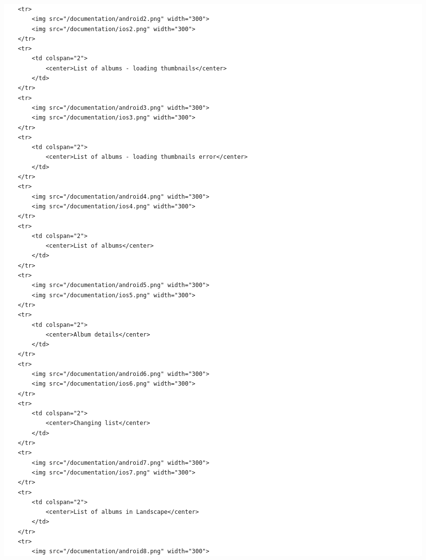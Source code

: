         <tr>
            <img src="/documentation/android2.png" width="300">
            <img src="/documentation/ios2.png" width="300">
        </tr>
        <tr>
            <td colspan="2">
                <center>List of albums - loading thumbnails</center>
            </td>
        </tr>
        <tr>
            <img src="/documentation/android3.png" width="300">
            <img src="/documentation/ios3.png" width="300">
        </tr>
        <tr>
            <td colspan="2">
                <center>List of albums - loading thumbnails error</center>
            </td>
        </tr>
        <tr>
            <img src="/documentation/android4.png" width="300">
            <img src="/documentation/ios4.png" width="300">
        </tr>
        <tr>
            <td colspan="2">
                <center>List of albums</center>
            </td>
        </tr>
        <tr>
            <img src="/documentation/android5.png" width="300">
            <img src="/documentation/ios5.png" width="300">
        </tr>
        <tr>
            <td colspan="2">
                <center>Album details</center>
            </td>
        </tr>
        <tr>
            <img src="/documentation/android6.png" width="300">
            <img src="/documentation/ios6.png" width="300">
        </tr>
        <tr>
            <td colspan="2">
                <center>Changing list</center>
            </td>
        </tr>
        <tr>
            <img src="/documentation/android7.png" width="300">
            <img src="/documentation/ios7.png" width="300">
        </tr>
        <tr>
            <td colspan="2">
                <center>List of albums in Landscape</center>
            </td>
        </tr>
        <tr>
            <img src="/documentation/android8.png" width="300">